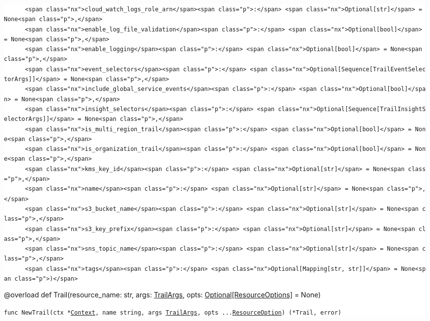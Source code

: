           <span class="nx">cloud_watch_logs_role_arn</span><span class="p">:</span> <span class="nx">Optional[str]</span> = None<span class="p">,</span>
          <span class="nx">enable_log_file_validation</span><span class="p">:</span> <span class="nx">Optional[bool]</span> = None<span class="p">,</span>
          <span class="nx">enable_logging</span><span class="p">:</span> <span class="nx">Optional[bool]</span> = None<span class="p">,</span>
          <span class="nx">event_selectors</span><span class="p">:</span> <span class="nx">Optional[Sequence[TrailEventSelectorArgs]]</span> = None<span class="p">,</span>
          <span class="nx">include_global_service_events</span><span class="p">:</span> <span class="nx">Optional[bool]</span> = None<span class="p">,</span>
          <span class="nx">insight_selectors</span><span class="p">:</span> <span class="nx">Optional[Sequence[TrailInsightSelectorArgs]]</span> = None<span class="p">,</span>
          <span class="nx">is_multi_region_trail</span><span class="p">:</span> <span class="nx">Optional[bool]</span> = None<span class="p">,</span>
          <span class="nx">is_organization_trail</span><span class="p">:</span> <span class="nx">Optional[bool]</span> = None<span class="p">,</span>
          <span class="nx">kms_key_id</span><span class="p">:</span> <span class="nx">Optional[str]</span> = None<span class="p">,</span>
          <span class="nx">name</span><span class="p">:</span> <span class="nx">Optional[str]</span> = None<span class="p">,</span>
          <span class="nx">s3_bucket_name</span><span class="p">:</span> <span class="nx">Optional[str]</span> = None<span class="p">,</span>
          <span class="nx">s3_key_prefix</span><span class="p">:</span> <span class="nx">Optional[str]</span> = None<span class="p">,</span>
          <span class="nx">sns_topic_name</span><span class="p">:</span> <span class="nx">Optional[str]</span> = None<span class="p">,</span>
          <span class="nx">tags</span><span class="p">:</span> <span class="nx">Optional[Mapping[str, str]]</span> = None<span class="p">)</span>
<span class=nd>@overload</span>
<span class="k">def </span><span class="nx">Trail</span><span class="p">(</span><span class="nx">resource_name</span><span class="p">:</span> <span class="nx">str</span><span class="p">,</span>
          <span class="nx">args</span><span class="p">:</span> <span class="nx"><a href="#inputs">TrailArgs</a></span><span class="p">,</span>
          <span class="nx">opts</span><span class="p">:</span> <span class="nx"><a href="/docs/reference/pkg/python/pulumi/#pulumi.ResourceOptions">Optional[ResourceOptions]</a></span> = None<span class="p">)</span></code></pre></div>
</pulumi-choosable>
</div>

<div>
<pulumi-choosable type="language" values="go">
<div class="highlight"><pre class="chroma"><code class="language-go" data-lang="go"><span class="k">func </span><span class="nx">NewTrail</span><span class="p">(</span><span class="nx">ctx</span><span class="p"> *</span><span class="nx"><a href="https://pkg.go.dev/github.com/pulumi/pulumi/sdk/v3/go/pulumi?tab=doc#Context">Context</a></span><span class="p">,</span> <span class="nx">name</span><span class="p"> </span><span class="nx">string</span><span class="p">,</span> <span class="nx">args</span><span class="p"> </span><span class="nx"><a href="#inputs">TrailArgs</a></span><span class="p">,</span> <span class="nx">opts</span><span class="p"> ...</span><span class="nx"><a href="https://pkg.go.dev/github.com/pulumi/pulumi/sdk/v3/go/pulumi?tab=doc#ResourceOption">ResourceOption</a></span><span class="p">) (*<span class="nx">Trail</span>, error)</span></code></pre></div>
</pulumi-choosable>
</div>
